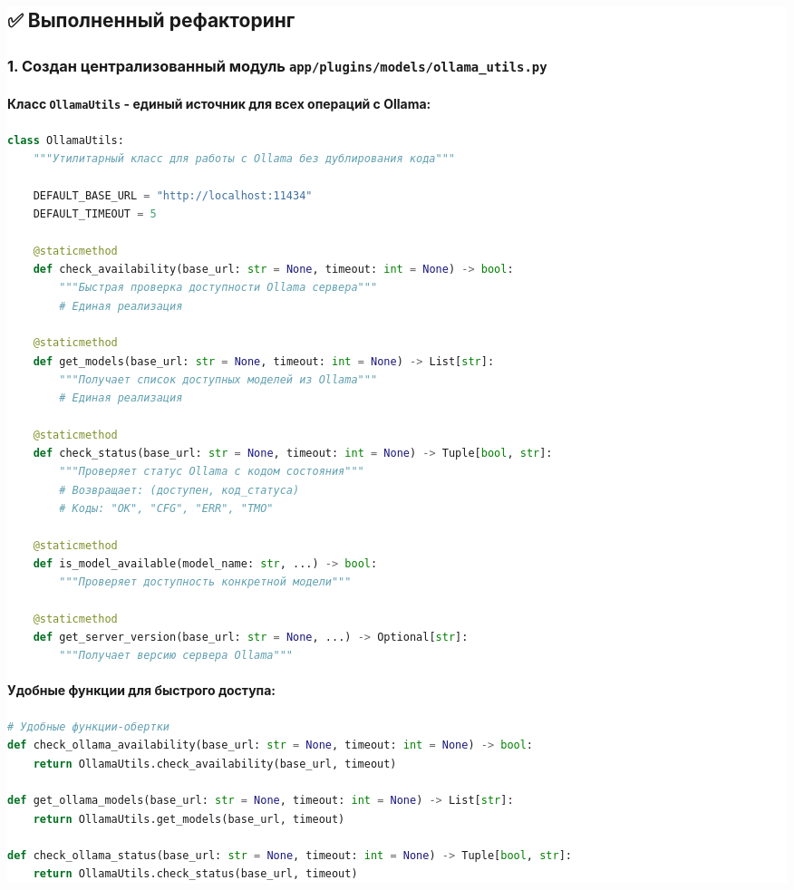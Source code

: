 
## ✅ Выполненный рефакторинг

### 1. **Создан централизованный модуль `app/plugins/models/ollama_utils.py`**

#### Класс `OllamaUtils` - единый источник для всех операций с Ollama:

```python
class OllamaUtils:
    """Утилитарный класс для работы с Ollama без дублирования кода"""
    
    DEFAULT_BASE_URL = "http://localhost:11434"
    DEFAULT_TIMEOUT = 5
    
    @staticmethod
    def check_availability(base_url: str = None, timeout: int = None) -> bool:
        """Быстрая проверка доступности Ollama сервера"""
        # Единая реализация
    
    @staticmethod
    def get_models(base_url: str = None, timeout: int = None) -> List[str]:
        """Получает список доступных моделей из Ollama"""
        # Единая реализация
    
    @staticmethod
    def check_status(base_url: str = None, timeout: int = None) -> Tuple[bool, str]:
        """Проверяет статус Ollama с кодом состояния"""
        # Возвращает: (доступен, код_статуса)
        # Коды: "OK", "CFG", "ERR", "TMO"
    
    @staticmethod
    def is_model_available(model_name: str, ...) -> bool:
        """Проверяет доступность конкретной модели"""
    
    @staticmethod
    def get_server_version(base_url: str = None, ...) -> Optional[str]:
        """Получает версию сервера Ollama"""
```

#### Удобные функции для быстрого доступа:

```python
# Удобные функции-обертки
def check_ollama_availability(base_url: str = None, timeout: int = None) -> bool:
    return OllamaUtils.check_availability(base_url, timeout)

def get_ollama_models(base_url: str = None, timeout: int = None) -> List[str]:
    return OllamaUtils.get_models(base_url, timeout)

def check_ollama_status(base_url: str = None, timeout: int = None) -> Tuple[bool, str]:
    return OllamaUtils.check_status(base_url, timeout)
```
